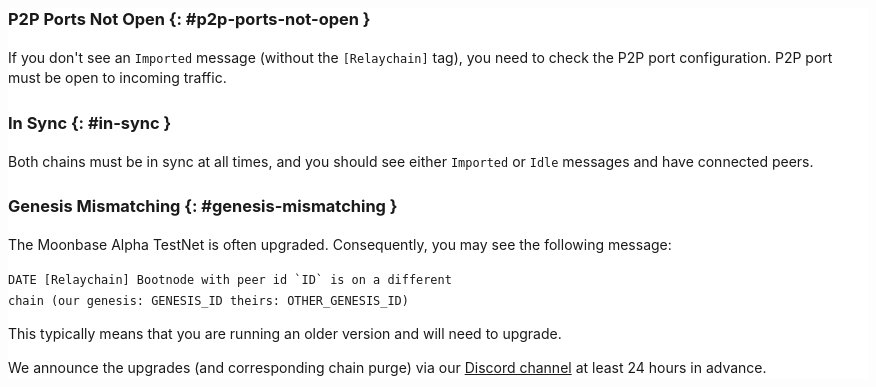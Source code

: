 ### P2P Ports Not Open {: #p2p-ports-not-open } 

If you don't see an `Imported` message (without the `[Relaychain]` tag), you need to check the P2P port configuration. P2P port must be open to incoming traffic.

### In Sync {: #in-sync } 

Both chains must be in sync at all times, and you should see either `Imported` or `Idle` messages and have connected peers.

### Genesis Mismatching {: #genesis-mismatching } 

The Moonbase Alpha TestNet is often upgraded. Consequently, you may see the following message:

```
DATE [Relaychain] Bootnode with peer id `ID` is on a different
chain (our genesis: GENESIS_ID theirs: OTHER_GENESIS_ID)
```

This typically means that you are running an older version and will need to upgrade.

We announce the upgrades (and corresponding chain purge) via our [Discord channel](https://discord.gg/PfpUATX) at least 24 hours in advance.

